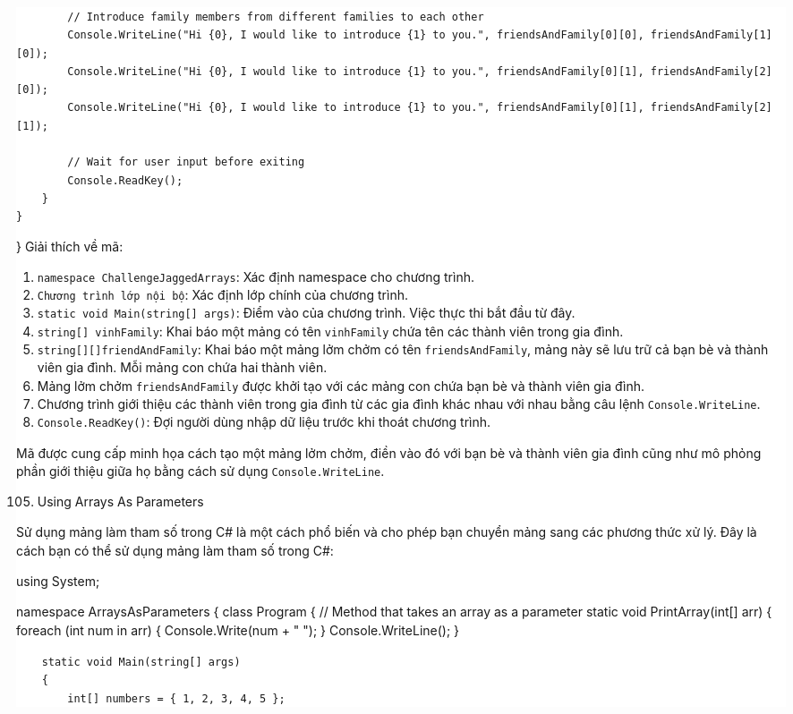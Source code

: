             // Introduce family members from different families to each other
            Console.WriteLine("Hi {0}, I would like to introduce {1} to you.", friendsAndFamily[0][0], friendsAndFamily[1][0]);
            Console.WriteLine("Hi {0}, I would like to introduce {1} to you.", friendsAndFamily[0][1], friendsAndFamily[2][0]);
            Console.WriteLine("Hi {0}, I would like to introduce {1} to you.", friendsAndFamily[0][1], friendsAndFamily[2][1]);

            // Wait for user input before exiting
            Console.ReadKey();
        }
    }
}
Giải thích về mã:

1. `namespace ChallengeJaggedArrays`: Xác định namespace cho chương trình.
2. `Chương trình lớp nội bộ`: Xác định lớp chính của chương trình.
3. `static void Main(string[] args)`: Điểm vào của chương trình. Việc thực thi bắt đầu từ đây.
4. `string[] vinhFamily`: Khai báo một mảng có tên `vinhFamily` chứa tên các thành viên trong gia đình.
5. `string[][]friendAndFamily`: Khai báo một mảng lởm chởm có tên `friendsAndFamily`, mảng này sẽ lưu trữ cả bạn bè và thành viên gia đình. Mỗi mảng con chứa hai thành viên.
6. Mảng lởm chởm `friendsAndFamily` được khởi tạo với các mảng con chứa bạn bè và thành viên gia đình.
7. Chương trình giới thiệu các thành viên trong gia đình từ các gia đình khác nhau với nhau bằng câu lệnh `Console.WriteLine`.
8. `Console.ReadKey()`: Đợi người dùng nhập dữ liệu trước khi thoát chương trình.

Mã được cung cấp minh họa cách tạo một mảng lởm chởm, điền vào đó với bạn bè và thành viên gia đình cũng như mô phỏng phần giới thiệu giữa họ bằng cách sử dụng `Console.WriteLine`.

105. Using Arrays As Parameters

Sử dụng mảng làm tham số trong C# là một cách phổ biến và cho phép bạn chuyển mảng sang các phương thức xử lý. Đây là cách bạn có thể sử dụng mảng làm tham số trong C#:

using System;

namespace ArraysAsParameters
{
    class Program
    {
        // Method that takes an array as a parameter
        static void PrintArray(int[] arr)
        {
            foreach (int num in arr)
            {
                Console.Write(num + " ");
            }
            Console.WriteLine();
        }

        static void Main(string[] args)
        {
            int[] numbers = { 1, 2, 3, 4, 5 };
